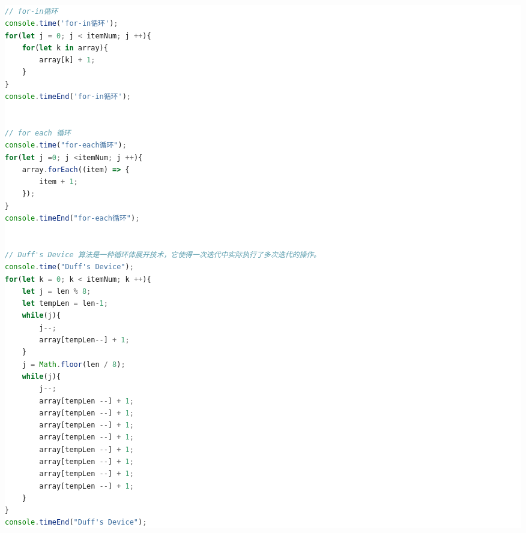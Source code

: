 ```js
// for-in循环
console.time('for-in循环');
for(let j = 0; j < itemNum; j ++){
    for(let k in array){
        array[k] + 1;
    }
}
console.timeEnd('for-in循环');


// for each 循环
console.time("for-each循环");
for(let j =0; j <itemNum; j ++){
    array.forEach((item) => {
        item + 1;
    });
}
console.timeEnd("for-each循环");


// Duff's Device 算法是一种循环体展开技术，它使得一次迭代中实际执行了多次迭代的操作。
console.time("Duff's Device");
for(let k = 0; k < itemNum; k ++){
    let j = len % 8;
    let tempLen = len-1;
    while(j){
        j--;
        array[tempLen--] + 1;
    }
    j = Math.floor(len / 8);
    while(j){
        j--;
        array[tempLen --] + 1;
        array[tempLen --] + 1;
        array[tempLen --] + 1;
        array[tempLen --] + 1;
        array[tempLen --] + 1;
        array[tempLen --] + 1;
        array[tempLen --] + 1;
        array[tempLen --] + 1;
    }
}
console.timeEnd("Duff's Device");
```